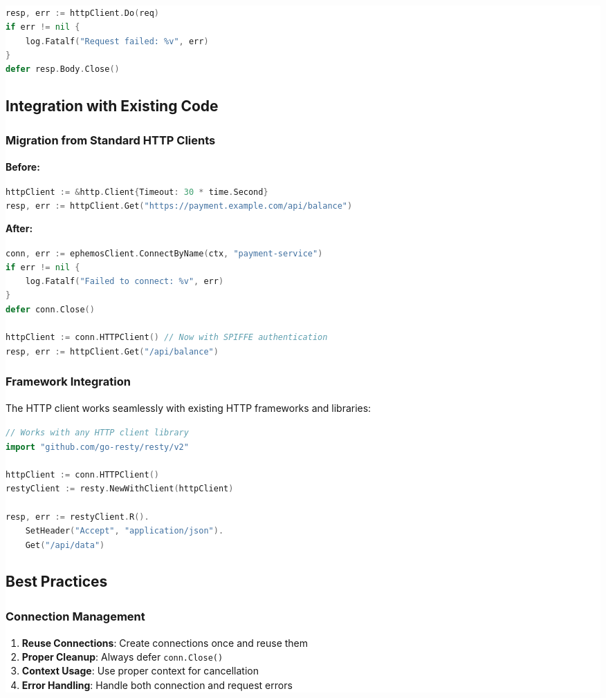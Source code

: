 ```go
resp, err := httpClient.Do(req)
if err != nil {
    log.Fatalf("Request failed: %v", err)
}
defer resp.Body.Close()
```

## Integration with Existing Code

### Migration from Standard HTTP Clients

**Before:**
```go
httpClient := &http.Client{Timeout: 30 * time.Second}
resp, err := httpClient.Get("https://payment.example.com/api/balance")
```

**After:**
```go
conn, err := ephemosClient.ConnectByName(ctx, "payment-service")
if err != nil {
    log.Fatalf("Failed to connect: %v", err)
}
defer conn.Close()

httpClient := conn.HTTPClient() // Now with SPIFFE authentication
resp, err := httpClient.Get("/api/balance")
```

### Framework Integration

The HTTP client works seamlessly with existing HTTP frameworks and libraries:

```go
// Works with any HTTP client library
import "github.com/go-resty/resty/v2"

httpClient := conn.HTTPClient()
restyClient := resty.NewWithClient(httpClient)

resp, err := restyClient.R().
    SetHeader("Accept", "application/json").
    Get("/api/data")
```

## Best Practices

### Connection Management

1. **Reuse Connections**: Create connections once and reuse them
2. **Proper Cleanup**: Always defer `conn.Close()`
3. **Context Usage**: Use proper context for cancellation
4. **Error Handling**: Handle both connection and request errors
